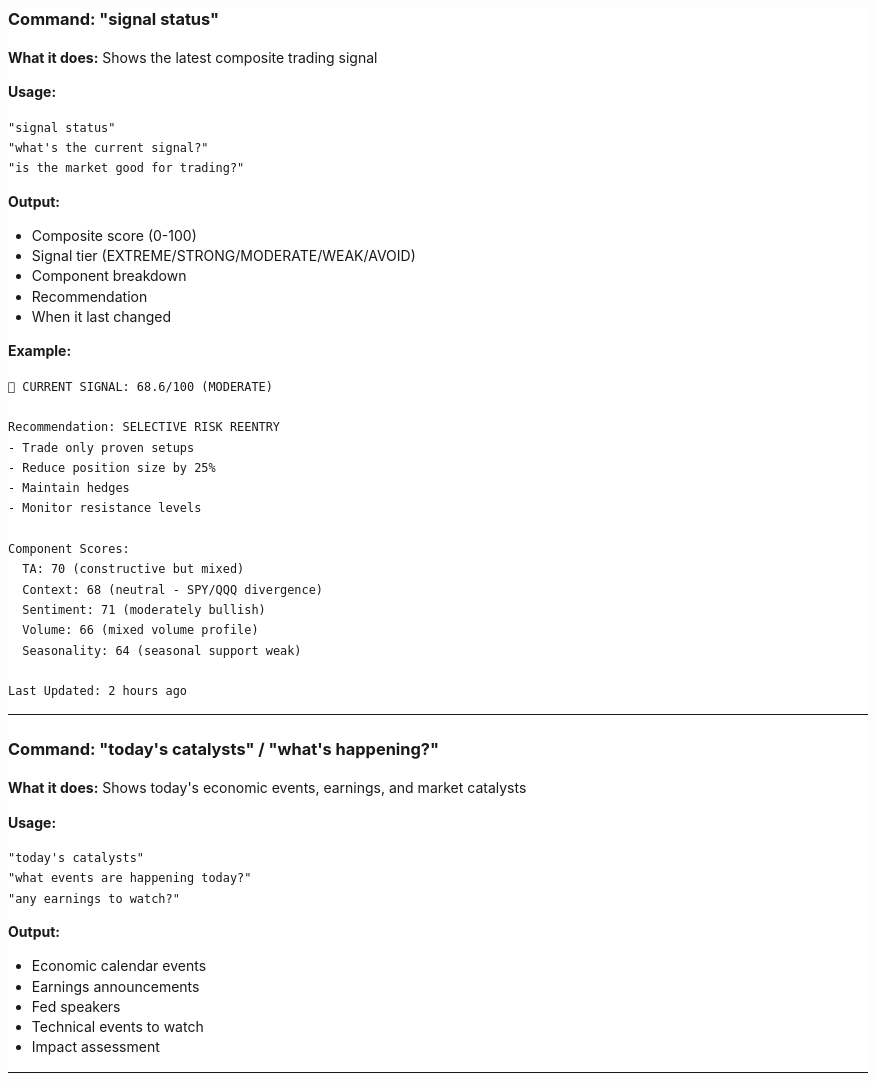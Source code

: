 ### Command: "signal status"

**What it does:**
Shows the latest composite trading signal

**Usage:**
```
"signal status"
"what's the current signal?"
"is the market good for trading?"
```

**Output:**
- Composite score (0-100)
- Signal tier (EXTREME/STRONG/MODERATE/WEAK/AVOID)
- Component breakdown
- Recommendation
- When it last changed

**Example:**
```
🎯 CURRENT SIGNAL: 68.6/100 (MODERATE)

Recommendation: SELECTIVE RISK REENTRY
- Trade only proven setups
- Reduce position size by 25%
- Maintain hedges
- Monitor resistance levels

Component Scores:
  TA: 70 (constructive but mixed)
  Context: 68 (neutral - SPY/QQQ divergence)
  Sentiment: 71 (moderately bullish)
  Volume: 66 (mixed volume profile)
  Seasonality: 64 (seasonal support weak)

Last Updated: 2 hours ago
```

---

### Command: "today's catalysts" / "what's happening?"

**What it does:**
Shows today's economic events, earnings, and market catalysts

**Usage:**
```
"today's catalysts"
"what events are happening today?"
"any earnings to watch?"
```

**Output:**
- Economic calendar events
- Earnings announcements
- Fed speakers
- Technical events to watch
- Impact assessment

---